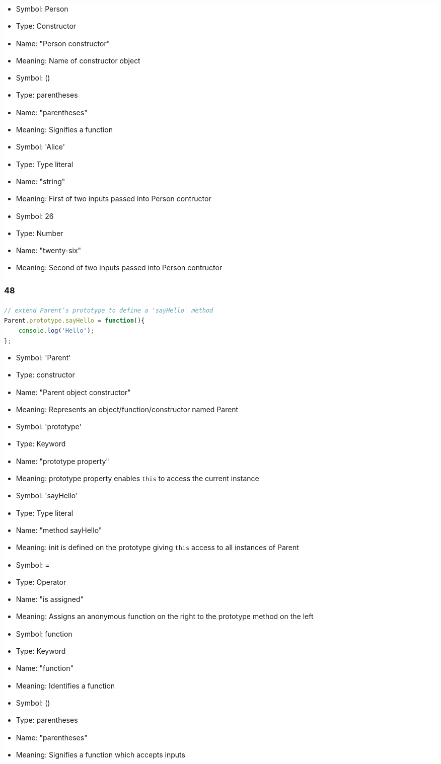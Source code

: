 * Symbol: Person
* Type: Constructor
* Name: "Person constructor"
* Meaning: Name of constructor object

* Symbol: ()
* Type: parentheses
* Name: "parentheses"
* Meaning: Signifies a function

* Symbol: 'Alice'
* Type: Type literal
* Name: "string"
* Meaning: First of two inputs passed into Person contructor

* Symbol: 26
* Type: Number
* Name: "twenty-six"
* Meaning: Second of two inputs passed into Person contructor

### 48

```javascript
// extend Parent’s prototype to define a 'sayHello' method
Parent.prototype.sayHello = function(){
    console.log('Hello');
};
```
* Symbol: 'Parent'
* Type: constructor
* Name: "Parent object constructor"
* Meaning: Represents an object/function/constructor named Parent

* Symbol: 'prototype'
* Type: Keyword
* Name: "prototype property"
* Meaning: prototype property enables `this` to access the current instance

* Symbol: 'sayHello'
* Type: Type literal
* Name: "method sayHello"
* Meaning: init is defined on the prototype giving `this` access to all instances of Parent

* Symbol: =
* Type: Operator
* Name: "is assigned"
* Meaning: Assigns an anonymous function on the right to the prototype method on the left

* Symbol: function
* Type: Keyword
* Name: "function"
* Meaning: Identifies a function

* Symbol: ()
* Type: parentheses
* Name: "parentheses"
* Meaning: Signifies a function which accepts inputs
